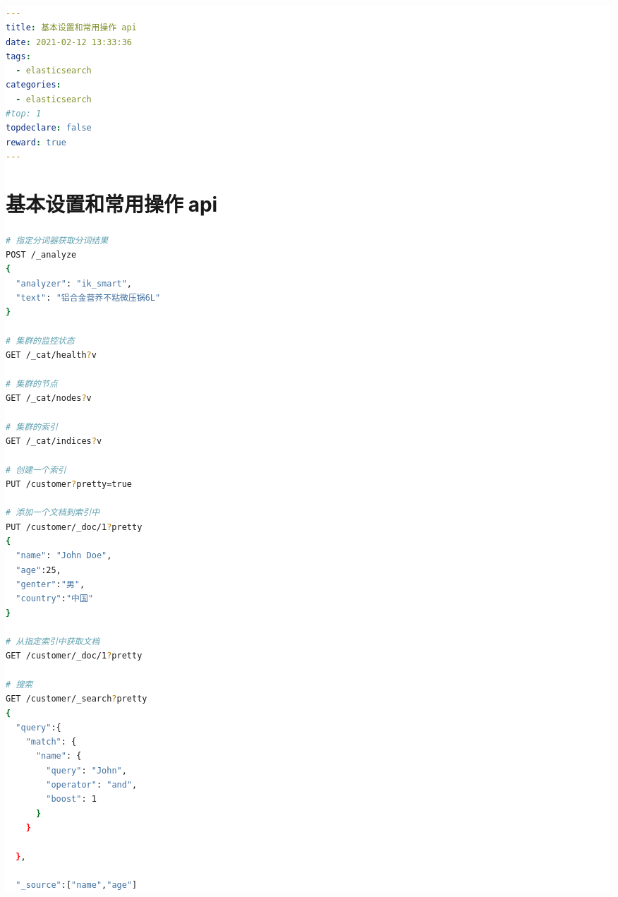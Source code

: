```yaml
---
title: 基本设置和常用操作 api
date: 2021-02-12 13:33:36
tags:
  - elasticsearch    
categories:
  - elasticsearch
#top: 1
topdeclare: false
reward: true
---
```


# 基本设置和常用操作 api

```bash
# 指定分词器获取分词结果
POST /_analyze
{
  "analyzer": "ik_smart",
  "text": "铝合金营养不粘微压锅6L" 
}

# 集群的监控状态
GET /_cat/health?v

# 集群的节点
GET /_cat/nodes?v

# 集群的索引
GET /_cat/indices?v

# 创建一个索引
PUT /customer?pretty=true

# 添加一个文档到索引中
PUT /customer/_doc/1?pretty
{
  "name": "John Doe",
  "age":25,
  "genter":"男",
  "country":"中国"
}

# 从指定索引中获取文档
GET /customer/_doc/1?pretty

# 搜索
GET /customer/_search?pretty
{
  "query":{
    "match": {
      "name": {
        "query": "John",
        "operator": "and",
        "boost": 1
      }
    }
     
  },
 
  "_source":["name","age"]
```